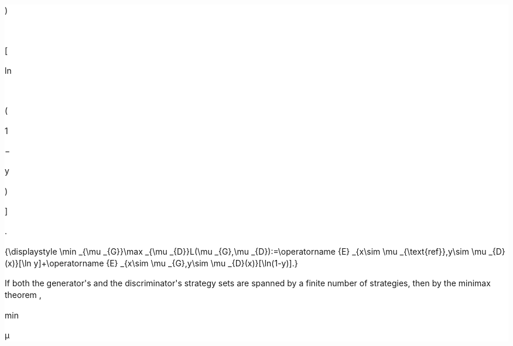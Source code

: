 )






⁡


[


ln


⁡


(


1


−


y


)


]


.






{\displaystyle \min _{\mu _{G}}\max _{\mu _{D}}L(\mu _{G},\mu _{D}):=\operatorname {E} _{x\sim \mu _{\text{ref}},y\sim \mu _{D}(x)}[\ln y]+\operatorname {E} _{x\sim \mu _{G},y\sim \mu _{D}(x)}[\ln(1-y)].}






If both the generator's and the discriminator's strategy sets are spanned by a finite number of strategies, then by the 
minimax theorem
,










min






μ
